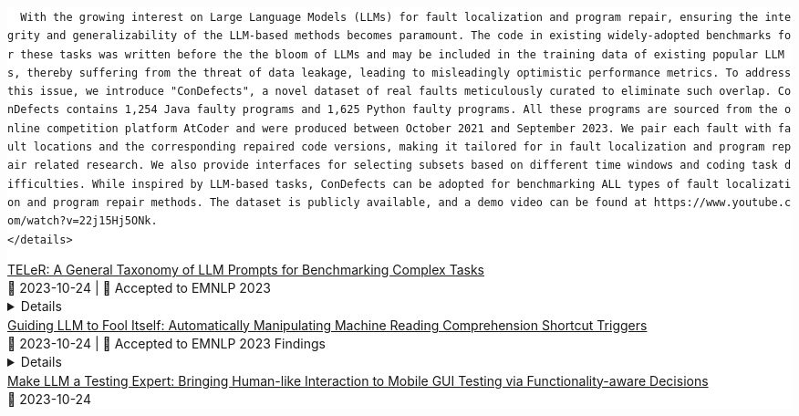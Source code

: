       With the growing interest on Large Language Models (LLMs) for fault localization and program repair, ensuring the integrity and generalizability of the LLM-based methods becomes paramount. The code in existing widely-adopted benchmarks for these tasks was written before the the bloom of LLMs and may be included in the training data of existing popular LLMs, thereby suffering from the threat of data leakage, leading to misleadingly optimistic performance metrics. To address this issue, we introduce "ConDefects", a novel dataset of real faults meticulously curated to eliminate such overlap. ConDefects contains 1,254 Java faulty programs and 1,625 Python faulty programs. All these programs are sourced from the online competition platform AtCoder and were produced between October 2021 and September 2023. We pair each fault with fault locations and the corresponding repaired code versions, making it tailored for in fault localization and program repair related research. We also provide interfaces for selecting subsets based on different time windows and coding task difficulties. While inspired by LLM-based tasks, ConDefects can be adopted for benchmarking ALL types of fault localization and program repair methods. The dataset is publicly available, and a demo video can be found at https://www.youtube.com/watch?v=22j15Hj5ONk.
    </details>
</div>
<div class="paper-card">
    <div class="paper-title"><a href="http://arxiv.org/abs/2305.11430v2">TELeR: A General Taxonomy of LLM Prompts for Benchmarking Complex Tasks</a></div>
    <div class="paper-meta">
      📅 2023-10-24
      | 💬 Accepted to EMNLP 2023
    </div>
    <details class="paper-abstract">
      While LLMs have shown great success in understanding and generating text in traditional conversational settings, their potential for performing ill-defined complex tasks is largely under-studied. Indeed, we are yet to conduct comprehensive benchmarking studies with multiple LLMs that are exclusively focused on a complex task. However, conducting such benchmarking studies is challenging because of the large variations in LLMs' performance when different prompt types/styles are used and different degrees of detail are provided in the prompts. To address this issue, the paper proposes a general taxonomy that can be used to design prompts with specific properties in order to perform a wide range of complex tasks. This taxonomy will allow future benchmarking studies to report the specific categories of prompts used as part of the study, enabling meaningful comparisons across different studies. Also, by establishing a common standard through this taxonomy, researchers will be able to draw more accurate conclusions about LLMs' performance on a specific complex task.
    </details>
</div>
<div class="paper-card">
    <div class="paper-title"><a href="http://arxiv.org/abs/2310.18360v1">Guiding LLM to Fool Itself: Automatically Manipulating Machine Reading Comprehension Shortcut Triggers</a></div>
    <div class="paper-meta">
      📅 2023-10-24
      | 💬 Accepted to EMNLP 2023 Findings
    </div>
    <details class="paper-abstract">
      Recent applications of LLMs in Machine Reading Comprehension (MRC) systems have shown impressive results, but the use of shortcuts, mechanisms triggered by features spuriously correlated to the true label, has emerged as a potential threat to their reliability. We analyze the problem from two angles: LLMs as editors, guided to edit text to mislead LLMs; and LLMs as readers, who answer questions based on the edited text. We introduce a framework that guides an editor to add potential shortcuts-triggers to samples. Using GPT4 as the editor, we find it can successfully edit trigger shortcut in samples that fool LLMs. Analysing LLMs as readers, we observe that even capable LLMs can be deceived using shortcut knowledge. Strikingly, we discover that GPT4 can be deceived by its own edits (15% drop in F1). Our findings highlight inherent vulnerabilities of LLMs to shortcut manipulations. We publish ShortcutQA, a curated dataset generated by our framework for future research.
    </details>
</div>
<div class="paper-card">
    <div class="paper-title"><a href="http://arxiv.org/abs/2310.15780v1">Make LLM a Testing Expert: Bringing Human-like Interaction to Mobile GUI Testing via Functionality-aware Decisions</a></div>
    <div class="paper-meta">
      📅 2023-10-24